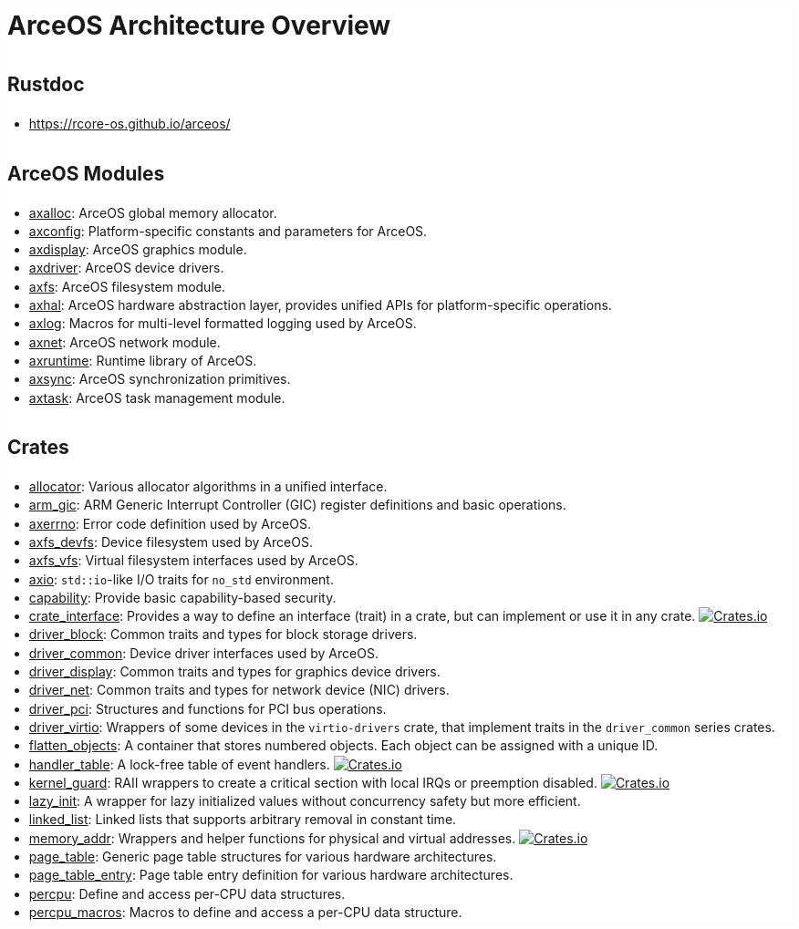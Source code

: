 # ArceOS Architecture Overview

## Rustdoc

* https://rcore-os.github.io/arceos/

## ArceOS Modules

* [axalloc](../modules/axalloc): ArceOS global memory allocator.
* [axconfig](../modules/axconfig): Platform-specific constants and parameters for ArceOS.
* [axdisplay](../modules/axdisplay): ArceOS graphics module.
* [axdriver](../modules/axdriver): ArceOS device drivers.
* [axfs](../modules/axfs): ArceOS filesystem module.
* [axhal](../modules/axhal): ArceOS hardware abstraction layer, provides unified APIs for platform-specific operations.
* [axlog](../modules/axlog): Macros for multi-level formatted logging used by ArceOS.
* [axnet](../modules/axnet): ArceOS network module.
* [axruntime](../modules/axruntime): Runtime library of ArceOS.
* [axsync](../modules/axsync): ArceOS synchronization primitives.
* [axtask](../modules/axtask): ArceOS task management module.

## Crates

* [allocator](../crates/allocator): Various allocator algorithms in a unified interface.
* [arm_gic](../crates/arm_gic): ARM Generic Interrupt Controller (GIC) register definitions and basic operations.
* [axerrno](../crates/axerrno): Error code definition used by ArceOS.
* [axfs_devfs](../crates/axfs_devfs): Device filesystem used by ArceOS.
* [axfs_vfs](../crates/axfs_vfs): Virtual filesystem interfaces used by ArceOS.
* [axio](../crates/axio): `std::io`-like I/O traits for `no_std` environment.
* [capability](../crates/capability): Provide basic capability-based security.
* [crate_interface](../crates/crate_interface): Provides a way to define an interface (trait) in a crate, but can implement or use it in any crate. [![Crates.io](https://img.shields.io/crates/v/crate_interface)](https://crates.io/crates/crate_interface)
* [driver_block](../crates/driver_block): Common traits and types for block storage drivers.
* [driver_common](../crates/driver_common): Device driver interfaces used by ArceOS.
* [driver_display](../crates/driver_display): Common traits and types for graphics device drivers.
* [driver_net](../crates/driver_net): Common traits and types for network device (NIC) drivers.
* [driver_pci](../crates/driver_pci): Structures and functions for PCI bus operations.
* [driver_virtio](../crates/driver_virtio): Wrappers of some devices in the `virtio-drivers` crate, that implement traits in the `driver_common` series crates.
* [flatten_objects](../crates/flatten_objects): A container that stores numbered objects. Each object can be assigned with a unique ID.
* [handler_table](../crates/handler_table): A lock-free table of event handlers. [![Crates.io](https://img.shields.io/crates/v/handler_table)](https://crates.io/crates/handler_table)
* [kernel_guard](../crates/kernel_guard): RAII wrappers to create a critical section with local IRQs or preemption disabled. [![Crates.io](https://img.shields.io/crates/v/kernel_guard)](https://crates.io/crates/kernel_guard)
* [lazy_init](../crates/lazy_init): A wrapper for lazy initialized values without concurrency safety but more efficient.
* [linked_list](../crates/linked_list): Linked lists that supports arbitrary removal in constant time.
* [memory_addr](../crates/memory_addr): Wrappers and helper functions for physical and virtual addresses. [![Crates.io](https://img.shields.io/crates/v/memory_addr)](https://crates.io/crates/memory_addr)
* [page_table](../crates/page_table): Generic page table structures for various hardware architectures.
* [page_table_entry](../crates/page_table_entry): Page table entry definition for various hardware architectures.
* [percpu](../crates/percpu): Define and access per-CPU data structures.
* [percpu_macros](../crates/percpu_macros): Macros to define and access a per-CPU data structure.